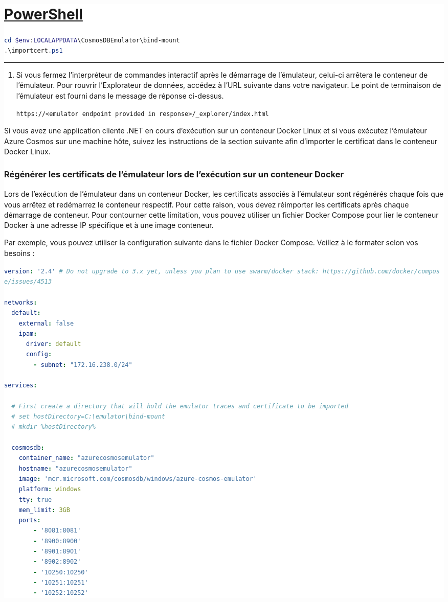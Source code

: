    # <a name="powershell"></a>[PowerShell](#tab/powershell)

   ```powershell
   cd $env:LOCALAPPDATA\CosmosDBEmulator\bind-mount
   .\importcert.ps1
   ```
   ---

1. Si vous fermez l’interpréteur de commandes interactif après le démarrage de l’émulateur, celui-ci arrêtera le conteneur de l’émulateur. Pour rouvrir l’Explorateur de données, accédez à l’URL suivante dans votre navigateur. Le point de terminaison de l’émulateur est fourni dans le message de réponse ci-dessus.

   `https://<emulator endpoint provided in response>/_explorer/index.html`

Si vous avez une application cliente .NET en cours d’exécution sur un conteneur Docker Linux et si vous exécutez l’émulateur Azure Cosmos sur une machine hôte, suivez les instructions de la section suivante afin d’importer le certificat dans le conteneur Docker Linux.

### <a name="regenerate-the-emulator-certificates-when-running-on-a-docker-container"></a>Régénérer les certificats de l’émulateur lors de l’exécution sur un conteneur Docker

Lors de l’exécution de l’émulateur dans un conteneur Docker, les certificats associés à l’émulateur sont régénérés chaque fois que vous arrêtez et redémarrez le conteneur respectif. Pour cette raison, vous devez réimporter les certificats après chaque démarrage de conteneur. Pour contourner cette limitation, vous pouvez utiliser un fichier Docker Compose pour lier le conteneur Docker à une adresse IP spécifique et à une image conteneur.

Par exemple, vous pouvez utiliser la configuration suivante dans le fichier Docker Compose. Veillez à le formater selon vos besoins : 

```yml
version: '2.4' # Do not upgrade to 3.x yet, unless you plan to use swarm/docker stack: https://github.com/docker/compose/issues/4513

networks:
  default:
    external: false
    ipam:
      driver: default
      config:
        - subnet: "172.16.238.0/24"

services:

  # First create a directory that will hold the emulator traces and certificate to be imported
  # set hostDirectory=C:\emulator\bind-mount
  # mkdir %hostDirectory%

  cosmosdb:
    container_name: "azurecosmosemulator"
    hostname: "azurecosmosemulator"
    image: 'mcr.microsoft.com/cosmosdb/windows/azure-cosmos-emulator'
    platform: windows
    tty: true
    mem_limit: 3GB
    ports:
        - '8081:8081'
        - '8900:8900'
        - '8901:8901'
        - '8902:8902'
        - '10250:10250'
        - '10251:10251'
        - '10252:10252'
```